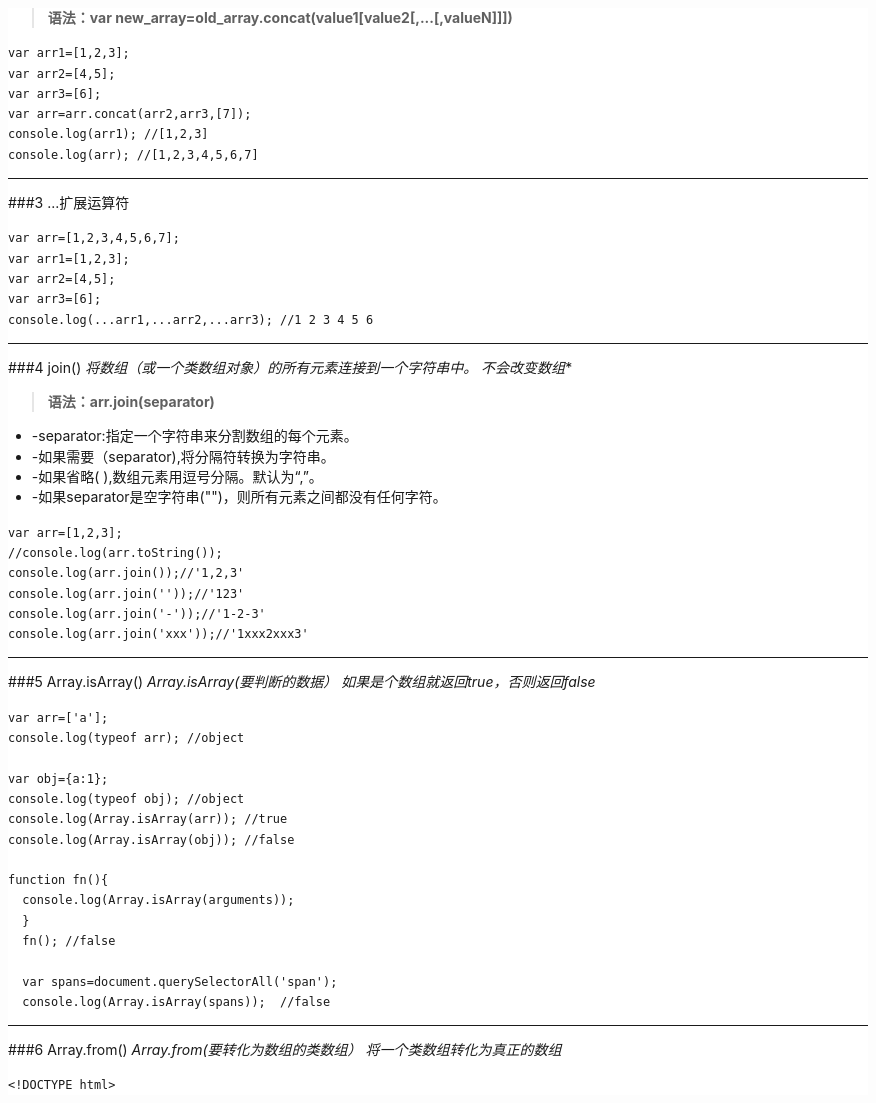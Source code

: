 > **语法：var new_array=old_array.concat(value1[value2[,...[,valueN]]])**

```
var arr1=[1,2,3];
var arr2=[4,5];
var arr3=[6];
var arr=arr.concat(arr2,arr3,[7]);
console.log(arr1); //[1,2,3]
console.log(arr); //[1,2,3,4,5,6,7]
```
---
###3 ...扩展运算符
```
var arr=[1,2,3,4,5,6,7];
var arr1=[1,2,3];
var arr2=[4,5];
var arr3=[6];
console.log(...arr1,...arr2,...arr3); //1 2 3 4 5 6

```
---
###4 join()
*将数组（或一个类数组对象）的所有元素连接到一个字符串中。 不会改变数组**

> **语法：arr.join(separator)**

 - -separator:指定一个字符串来分割数组的每个元素。
 - -如果需要（separator),将分隔符转换为字符串。
 - -如果省略( ),数组元素用逗号分隔。默认为“,”。
 - -如果separator是空字符串("")，则所有元素之间都没有任何字符。

```
var arr=[1,2,3];
//console.log(arr.toString());
console.log(arr.join());//'1,2,3'
console.log(arr.join(''));//'123'
console.log(arr.join('-'));//'1-2-3'
console.log(arr.join('xxx'));//'1xxx2xxx3'
```
---
###5 Array.isArray()
*Array.isArray(要判断的数据）
如果是个数组就返回true，否则返回false*
```
var arr=['a'];
console.log(typeof arr); //object

var obj={a:1};
console.log(typeof obj); //object
console.log(Array.isArray(arr)); //true
console.log(Array.isArray(obj)); //false

function fn(){
  console.log(Array.isArray(arguments));
  }
  fn(); //false
  
  var spans=document.querySelectorAll('span');
  console.log(Array.isArray(spans));  //false
```
---
###6 Array.from()
*Array.from(要转化为数组的类数组）
将一个类数组转化为真正的数组*
```
<!DOCTYPE html>
```